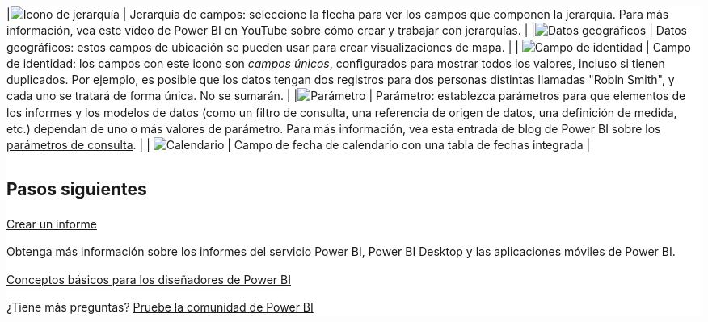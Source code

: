 |![Icono de jerarquía](media/service-the-report-editor-take-a-tour/power-bi-field-list-hierarchy.png)     |  Jerarquía de campos: seleccione la flecha para ver los campos que componen la jerarquía.  Para más información, vea este vídeo de Power BI en YouTube sobre [cómo crear y trabajar con jerarquías](https://www.youtube.com/watch?v=q8WDUAiTGeU). |
|![Datos geográficos](media/service-the-report-editor-take-a-tour/power-bi-field-list-geo-data.png)     | Datos geográficos: estos campos de ubicación se pueden usar para crear visualizaciones de mapa. |
| ![Campo de identidad](media/service-the-report-editor-take-a-tour/power-bi-field-list-identity.png)     | Campo de identidad: los campos con este icono son *campos únicos*, configurados para mostrar todos los valores, incluso si tienen duplicados. Por ejemplo, es posible que los datos tengan dos registros para dos personas distintas llamadas "Robin Smith", y cada uno se tratará de forma única. No se sumarán.   |
|![Parámetro](media/service-the-report-editor-take-a-tour/power-bi-field-list-parameter.png)   | Parámetro: establezca parámetros para que elementos de los informes y los modelos de datos (como un filtro de consulta, una referencia de origen de datos, una definición de medida, etc.) dependan de uno o más valores de parámetro. Para más información, vea esta entrada de blog de Power BI sobre los [parámetros de consulta](https://powerbi.microsoft.com/blog/deep-dive-into-query-parameters-and-power-bi-templates/). |
| ![Calendario](media/service-the-report-editor-take-a-tour/power-bi-field-list-calendar.png) | Campo de fecha de calendario con una tabla de fechas integrada |

## <a name="next-steps"></a>Pasos siguientes
[Crear un informe](service-report-create-new.md)

Obtenga más información sobre los informes del [servicio Power BI](service-report-create-new.md), [Power BI Desktop](desktop-report-view.md) y las [aplicaciones móviles de Power BI](consumer/mobile/mobile-apps-view-phone-report.md).

[Conceptos básicos para los diseñadores de Power BI](service-basic-concepts.md)

¿Tiene más preguntas? [Pruebe la comunidad de Power BI](https://community.powerbi.com/)

